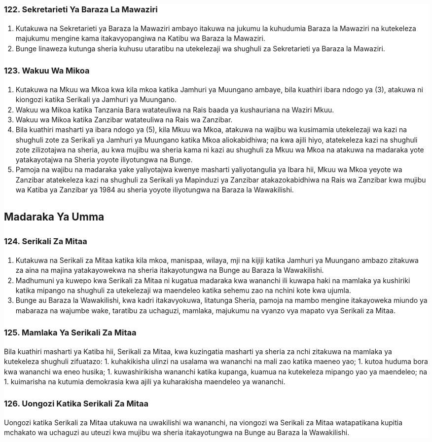 ### 122. Sekretarieti Ya Baraza La Mawaziri
1. Kutakuwa na Sekretarieti ya Baraza la Mawaziri ambayo itakuwa na jukumu la kuhudumia Baraza la Mawaziri na kutekeleza majukumu mengine kama itakavyopangiwa na Katibu wa Baraza la Mawaziri.
1. Bunge linaweza kutunga sheria kuhusu utaratibu na utekelezaji wa shughuli za Sekretarieti ya Baraza la Mawaziri.

### 123. Wakuu Wa Mikoa
1. Kutakuwa na Mkuu wa Mkoa kwa kila mkoa katika Jamhuri ya Muungano ambaye, bila kuathiri ibara ndogo ya (3), atakuwa ni kiongozi katika Serikali ya Jamhuri ya Muungano.
1. Wakuu wa Mikoa katika Tanzania Bara watateuliwa na Rais baada ya kushauriana na Waziri Mkuu.
1. Wakuu wa Mikoa katika Zanzibar watateuliwa na Rais wa Zanzibar.
1. Bila kuathiri masharti ya ibara ndogo ya (5), kila Mkuu wa Mkoa, atakuwa na wajibu wa kusimamia utekelezaji wa kazi na shughuli zote za Serikali ya Jamhuri ya Muungano katika Mkoa aliokabidhiwa; na kwa ajili hiyo, atatekeleza kazi na shughuli zote zilizotajwa na sheria, au kwa mujibu wa sheria kama ni kazi au shughuli za Mkuu wa Mkoa na atakuwa na madaraka yote yatakayotajwa na Sheria yoyote iliyotungwa na Bunge.
1. Pamoja na wajibu na madaraka yake yaliyotajwa kwenye masharti yaliyotangulia ya Ibara hii, Mkuu wa Mkoa yeyote wa Zanzibar atatekeleza kazi na shughuli za Serikali ya Mapinduzi ya Zanzibar atakazokabidhiwa na Rais wa Zanzibar kwa mujibu wa Katiba ya Zanzibar ya 1984 au sheria yoyote iliyotungwa na Baraza la Wawakilishi.

## Madaraka Ya Umma

### 124. Serikali Za Mitaa
1. Kutakuwa na Serikali za Mitaa katika kila mkoa, manispaa, wilaya, mji na kijiji katika Jamhuri ya Muungano ambazo zitakuwa za aina na majina yatakayowekwa na sheria itakayotungwa na Bunge au Baraza la Wawakilishi.
1. Madhumuni ya kuwepo kwa Serikali za Mitaa ni kugatua madaraka kwa wananchi ili kuwapa haki na mamlaka ya kushiriki katika mipango na shughuli za utekelezaji wa maendeleo katika sehemu zao na nchini kote kwa ujumla.
1. Bunge au Baraza la Wawakilishi, kwa kadri itakavyokuwa, litatunga Sheria, pamoja na mambo mengine itakayoweka miundo ya mabaraza na wajumbe wake, taratibu za uchaguzi, mamlaka, majukumu na vyanzo vya mapato vya Serikali za Mitaa.

### 125. Mamlaka Ya Serikali Za Mitaa
Bila kuathiri masharti ya Katiba hii, Serikali za Mitaa, kwa kuzingatia masharti ya sheria za nchi zitakuwa na mamlaka ya kutekeleza shughuli zifuatazo:
	1. kuhakikisha ulinzi na usalama wa wananchi na mali zao katika maeneo yao;
	1. kutoa huduma bora kwa wananchi wa eneo husika;
	1. kuwashirikisha wananchi katika kupanga, kuamua na kutekeleza mipango yao ya maendeleo; na
	1. kuimarisha na kutumia demokrasia kwa ajili ya kuharakisha maendeleo ya wananchi.

### 126. Uongozi Katika Serikali Za Mitaa
Uongozi katika Serikali za Mitaa utakuwa na uwakilishi wa wananchi, na viongozi wa Serikali za Mitaa watapatikana kupitia mchakato wa uchaguzi au uteuzi kwa mujibu wa sheria itakayotungwa na Bunge au Baraza la Wawakilishi.
